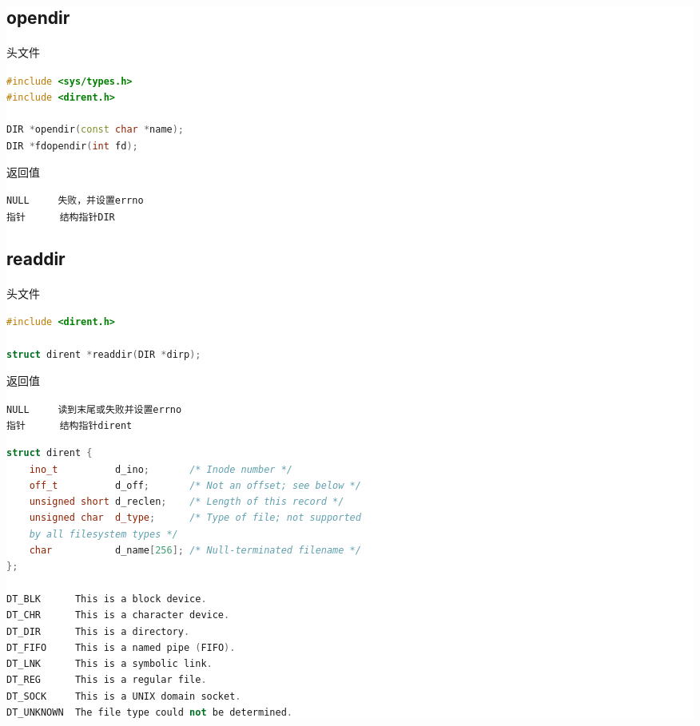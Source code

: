 

## opendir

头文件

```cpp
#include <sys/types.h>
#include <dirent.h>

DIR *opendir(const char *name);
DIR *fdopendir(int fd);
```

返回值

```
NULL	 失败，并设置errno
指针		结构指针DIR
```



## readdir

头文件

```cpp
#include <dirent.h>

struct dirent *readdir(DIR *dirp);
```

返回值

```
NULL	 读到末尾或失败并设置errno
指针		结构指针dirent
```



```cpp
struct dirent {
    ino_t          d_ino;       /* Inode number */
    off_t          d_off;       /* Not an offset; see below */
    unsigned short d_reclen;    /* Length of this record */
    unsigned char  d_type;      /* Type of file; not supported
    by all filesystem types */
    char           d_name[256]; /* Null-terminated filename */
};

DT_BLK      This is a block device.
DT_CHR      This is a character device.
DT_DIR      This is a directory.
DT_FIFO     This is a named pipe (FIFO).
DT_LNK      This is a symbolic link.
DT_REG      This is a regular file.
DT_SOCK     This is a UNIX domain socket.
DT_UNKNOWN  The file type could not be determined.
```
